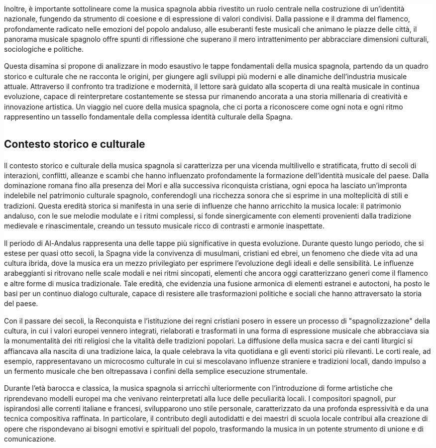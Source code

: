 Inoltre, è importante sottolineare come la musica spagnola abbia rivestito un ruolo centrale nella costruzione di un’identità nazionale, fungendo da strumento di coesione e di espressione di valori condivisi. Dalla passione e il dramma del flamenco, profondamente radicato nelle emozioni del popolo andaluso, alle esuberanti feste musicali che animano le piazze delle città, il panorama musicale spagnolo offre spunti di riflessione che superano il mero intrattenimento per abbracciare dimensioni culturali, sociologiche e politiche.  

Questa disamina si propone di analizzare in modo esaustivo le tappe fondamentali della musica spagnola, partendo da un quadro storico e culturale che ne racconta le origini, per giungere agli sviluppi più moderni e alle dinamiche dell’industria musicale attuale. Attraverso il confronto tra tradizione e modernità, il lettore sarà guidato alla scoperta di una realtà musicale in continua evoluzione, capace di reinterpretare costantemente se stessa pur rimanendo ancorata a una storia millenaria di creatività e innovazione artistica. Un viaggio nel cuore della musica spagnola, che ci porta a riconoscere come ogni nota e ogni ritmo rappresentino un tassello fondamentale della complessa identità culturale della Spagna.


## Contesto storico e culturale

Il contesto storico e culturale della musica spagnola si caratterizza per una vicenda multilivello e stratificata, frutto di secoli di interazioni, conflitti, alleanze e scambi che hanno influenzato profondamente la formazione dell’identità musicale del paese. Dalla dominazione romana fino alla presenza dei Mori e alla successiva riconquista cristiana, ogni epoca ha lasciato un’impronta indelebile nel patrimonio culturale spagnolo, conferendogli una ricchezza sonora che si esprime in una molteplicità di stili e tradizioni. Questa eredità storica si manifesta in una serie di influenze che hanno arricchito la musica locale: il patrimonio andaluso, con le sue melodie modulate e i ritmi complessi, si fonde sinergicamente con elementi provenienti dalla tradizione medievale e rinascimentale, creando un tessuto musicale ricco di contrasti e armonie inaspettate.  

Il periodo di Al-Andalus rappresenta una delle tappe più significative in questa evoluzione. Durante questo lungo periodo, che si estese per quasi otto secoli, la Spagna vide la convivenza di musulmani, cristiani ed ebrei, un fenomeno che diede vita ad una cultura ibrida, dove la musica era un mezzo privilegiato per esprimere l’evoluzione degli ideali e delle sensibilità. Le influenze arabeggianti si ritrovano nelle scale modali e nei ritmi sincopati, elementi che ancora oggi caratterizzano generi come il flamenco e altre forme di musica tradizionale. Tale eredità, che evidenzia una fusione armonica di elementi estranei e autoctoni, ha posto le basi per un continuo dialogo culturale, capace di resistere alle trasformazioni politiche e sociali che hanno attraversato la storia del paese.  

Con il passare dei secoli, la Reconquista e l’istituzione dei regni cristiani posero in essere un processo di "spagnolizzazione" della cultura, in cui i valori europei vennero integrati, rielaborati e trasformati in una forma di espressione musicale che abbracciava sia la monumentalità dei riti religiosi che la vitalità delle tradizioni popolari. La diffusione della musica sacra e dei canti liturgici si affiancava alla nascita di una tradizione laica, la quale celebrava la vita quotidiana e gli eventi storici più rilevanti. Le corti reale, ad esempio, rappresentavano un microcosmo culturale in cui si mescolavano influenze straniere e tradizioni locali, dando impulso a un fermento musicale che ben oltrepassava i confini della semplice esecuzione strumentale.  

Durante l’età barocca e classica, la musica spagnola si arricchì ulteriormente con l’introduzione di forme artistiche che riprendevano modelli europei ma che venivano reinterpretati alla luce delle peculiarità locali. I compositori spagnoli, pur ispirandosi alle correnti italiane e francesi, svilupparono uno stile personale, caratterizzato da una profonda espressività e da una tecnica compositiva raffinata. In particolare, il contributo degli autodidatti e dei maestri di scuola locale contribuì alla creazione di opere che rispondevano ai bisogni emotivi e spirituali del popolo, trasformando la musica in un potente strumento di unione e di comunicazione.  
